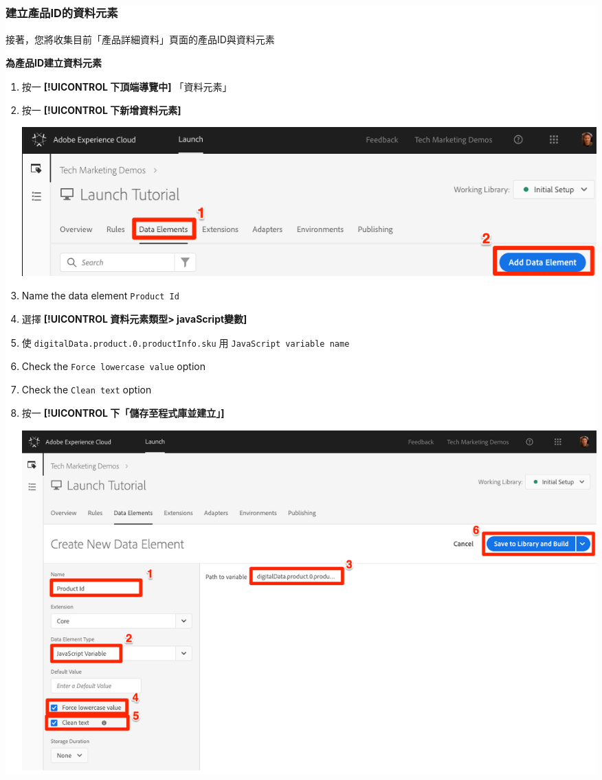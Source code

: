 ### 建立產品ID的資料元素

接著，您將收集目前「產品詳細資料」頁面的產品ID與資料元素

**為產品ID建立資料元素**

1. 按一 **[!UICONTROL 下頂端導覽中]** 「資料元素」
1. 按一 **[!UICONTROL 下新增資料元素]**

   ![新增資料元素](images/analytics-addDataElement.png)

1. Name the data element `Product Id`
1. 選擇 **[!UICONTROL 資料元素類型&gt; javaScript變數]**
1. 使 `digitalData.product.0.productInfo.sku` 用 `JavaScript variable name`
1. Check the `Force lowercase value` option
1. Check the `Clean text` option
1. 按一 **[!UICONTROL 下「儲存至程式庫並建立」]**

   ![新增頁面類型的資料元素](images/analytics-ProductIdDataElement.png)
